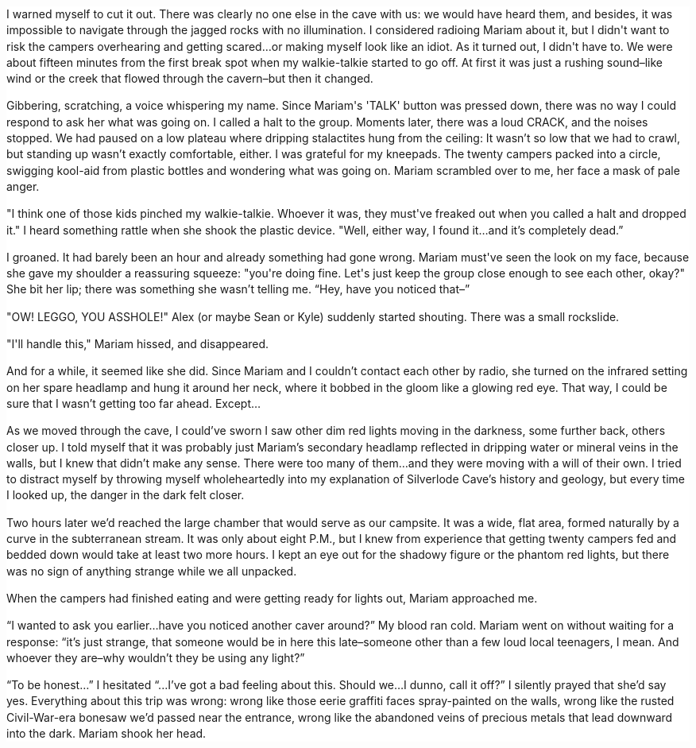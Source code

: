 I warned myself to cut it out. There was clearly no one else in the cave with us: we would have heard them, and besides, it was impossible to navigate through the jagged rocks with no illumination. I considered radioing Mariam about it, but I didn't want to risk the campers overhearing and getting scared…or making myself look like an idiot. As it turned out, I didn't have to. We were about fifteen minutes from the first break spot when my walkie-talkie started to go off. At first it was just a rushing sound–like wind or the creek that flowed through the cavern–but then it changed.

Gibbering, scratching, a voice whispering my name. Since Mariam's 'TALK' button was pressed down, there was no way I could respond to ask her what was going on. I called a halt to the group. Moments later, there was a loud CRACK, and the noises stopped. We had paused on a low plateau where dripping stalactites hung from the ceiling: It wasn’t so low that we had to crawl, but standing up wasn’t exactly comfortable, either. I was grateful for my kneepads. The twenty campers packed into a circle, swigging kool-aid from plastic bottles and wondering what was going on. Mariam scrambled over to me, her face a mask of pale anger.

"I think one of those kids pinched my walkie-talkie. Whoever it was, they must've freaked out when you called a halt and dropped it." I heard something rattle when she shook the plastic device. "Well, either way, I found it…and it’s completely dead.” 

I groaned. It had barely been an hour and already something had gone wrong. Mariam must've seen the look on my face, because she gave my shoulder a reassuring squeeze: "you're doing fine. Let's just keep the group close enough to see each other, okay?" She bit her lip; there was something she wasn’t telling me. “Hey, have you noticed that–” 

"OW! LEGGO, YOU ASSHOLE!" Alex (or maybe Sean or Kyle) suddenly started shouting. There was a small rockslide. 

"I'll handle this," Mariam hissed, and disappeared.

And for a while, it seemed like she did. Since Mariam and I couldn’t contact each other by radio, she turned on the infrared setting on her spare headlamp and hung it around her neck, where it bobbed in the gloom like a glowing red eye. That way, I could be sure that I wasn’t getting too far ahead. Except…

As we moved through the cave, I could’ve sworn I saw other dim red lights moving in the darkness, some further back, others closer up. I told myself that it was probably just Mariam’s secondary headlamp reflected in dripping water or mineral veins in the walls, but I knew that didn’t make any sense. There were too many of them…and they were moving with a will of their own. I tried to distract myself by throwing myself wholeheartedly into my explanation of Silverlode Cave’s history and geology, but every time I looked up, the danger in the dark felt closer. 

Two hours later we’d reached the large chamber that would serve as our campsite. It was a wide, flat area, formed naturally by a curve in the subterranean stream. It was only about eight P.M., but I knew from experience that getting twenty campers fed and bedded down would take at least two more hours. I kept an eye out for the shadowy figure or the phantom red lights, but there was no sign of anything strange while we all unpacked. 

When the campers had finished eating and were getting ready for lights out, Mariam approached me. 

“I wanted to ask you earlier…have you noticed another caver around?” My blood ran cold. Mariam went on without waiting for a response: “it’s just strange, that someone would be in here this late–someone other than a few loud local teenagers, I mean. And whoever they are–why wouldn’t they be using any light?” 

“To be honest…” I hesitated “...I’ve got a bad feeling about this. Should we…I dunno, call it off?” I silently prayed that she’d say yes. Everything about this trip was wrong: wrong like those eerie graffiti faces spray-painted on the walls, wrong like the rusted Civil-War-era bonesaw we’d passed near the entrance, wrong like the abandoned veins of precious metals that lead downward into the dark. Mariam shook her head.
